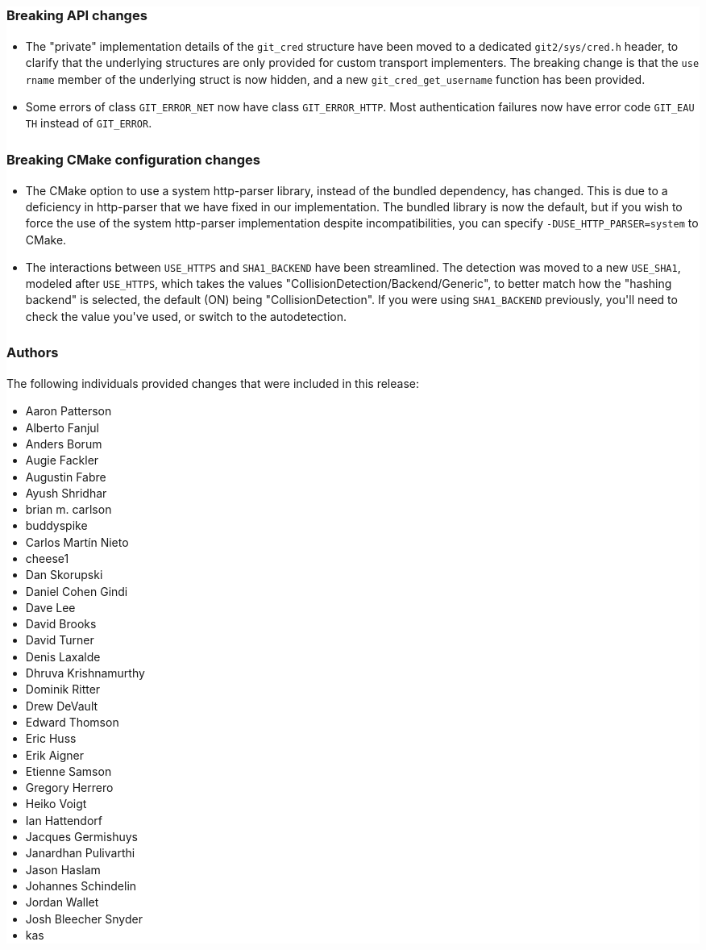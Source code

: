 ### Breaking API changes

* The "private" implementation details of the `git_cred` structure have been
  moved to a dedicated `git2/sys/cred.h` header, to clarify that the underlying
  structures are only provided for custom transport implementers.
  The breaking change is that the `username` member of the underlying struct
  is now hidden, and a new `git_cred_get_username` function has been provided.

* Some errors of class `GIT_ERROR_NET` now have class `GIT_ERROR_HTTP`.
  Most authentication failures now have error code `GIT_EAUTH` instead of `GIT_ERROR`.

### Breaking CMake configuration changes

* The CMake option to use a system http-parser library, instead of the
  bundled dependency, has changed.  This is due to a deficiency in
  http-parser that we have fixed in our implementation.  The bundled
  library is now the default, but if you wish to force the use of the
  system http-parser implementation despite incompatibilities, you can
  specify `-DUSE_HTTP_PARSER=system` to CMake.

* The interactions between `USE_HTTPS` and `SHA1_BACKEND` have been
  streamlined. The detection was moved to a new `USE_SHA1`, modeled after
  `USE_HTTPS`, which takes the values "CollisionDetection/Backend/Generic", to
  better match how the "hashing backend" is selected, the default (ON) being
  "CollisionDetection". If you were using `SHA1_BACKEND` previously, you'll
  need to check the value you've used, or switch to the autodetection.

### Authors

The following individuals provided changes that were included in this
release:

* Aaron Patterson
* Alberto Fanjul
* Anders Borum
* Augie Fackler
* Augustin Fabre
* Ayush Shridhar
* brian m. carlson
* buddyspike
* Carlos Martín Nieto
* cheese1
* Dan Skorupski
* Daniel Cohen Gindi
* Dave Lee
* David Brooks
* David Turner
* Denis Laxalde
* Dhruva Krishnamurthy
* Dominik Ritter
* Drew DeVault
* Edward Thomson
* Eric Huss
* Erik Aigner
* Etienne Samson
* Gregory Herrero
* Heiko Voigt
* Ian Hattendorf
* Jacques Germishuys
* Janardhan Pulivarthi
* Jason Haslam
* Johannes Schindelin
* Jordan Wallet
* Josh Bleecher Snyder
* kas